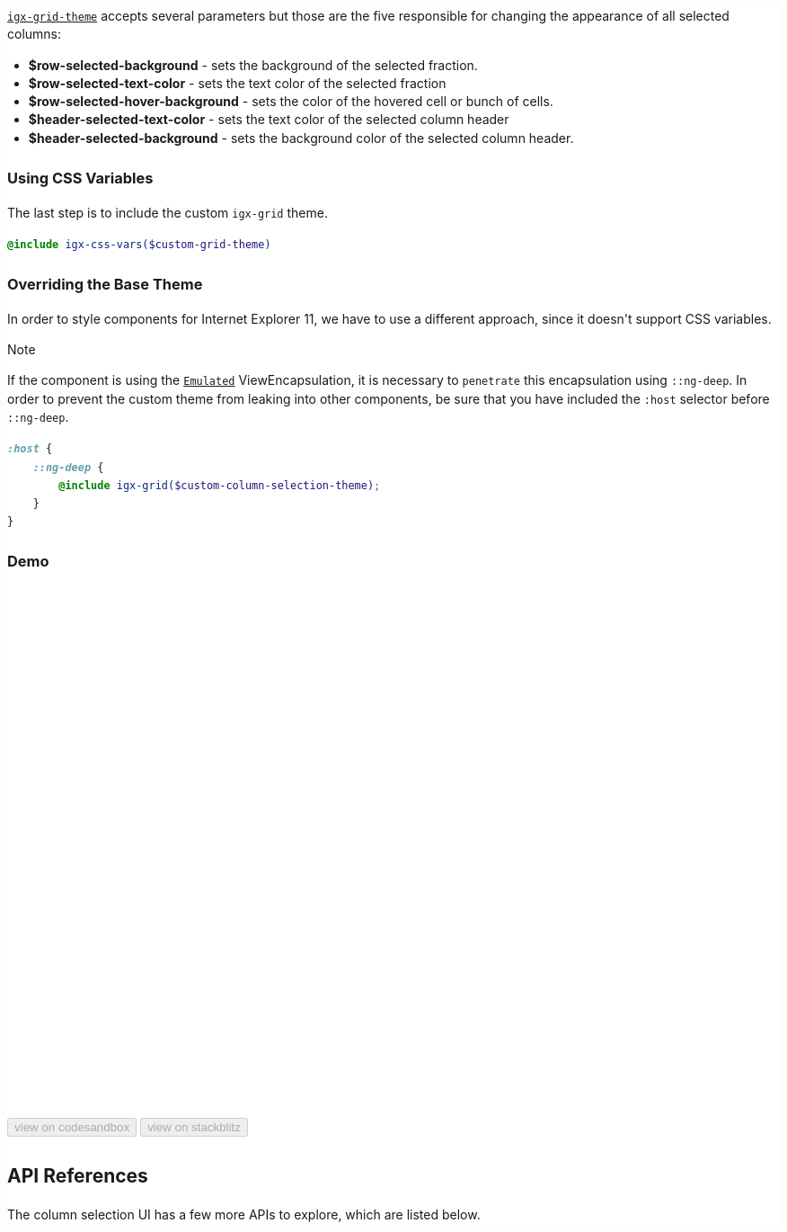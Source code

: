 [`igx-grid-theme`]({environment:sassApiUrl}/index.html#function-igx-grid-theme) accepts several parameters but those are the five responsible for changing the appearance of all selected columns:
- **$row-selected-background** - sets the background of the selected fraction.
- **$row-selected-text-color** - sets the text color of the selected fraction
- **$row-selected-hover-background** - sets the color of the hovered cell or bunch of cells.
- **$header-selected-text-color** - sets the text color of the selected column header 
- **$header-selected-background** - sets the background color of the selected column header.


### Using CSS Variables
The last step is to include the custom `igx-grid` theme.

```scss
@include igx-css-vars($custom-grid-theme)
```

### Overriding the Base Theme
In order to style components for Internet Explorer 11, we have to use a different approach, since it doesn't support CSS variables.

>[!NOTE]
>If the component is using the [`Emulated`](../themes/component-themes.md#view-encapsulation) ViewEncapsulation, it is necessary to `penetrate` this encapsulation using `::ng-deep`. In order to prevent the custom theme from leaking into other components, be sure that you have included the `:host` selector before `::ng-deep`.

```scss
:host {
    ::ng-deep {
        @include igx-grid($custom-column-selection-theme);
    }
}
```
### Demo

<div class="sample-container loading" style="height:570px">
    <iframe id="@@igObjectRef-column-selection-styles" src='{environment:demosBaseUrl}/@@igDemoBasePath/column-selection-styles' width="100%" height="100%" seamless frameborder="0" class="lazyload no-theming"></iframe>
</div>
<br/>
<div>
<button data-localize="codesandbox" disabled class="codesandbox-btn" data-iframe-id="@@igObjectRef-column-selection-styles" data-demos-base-url="{environment:demosBaseUrl}">view on codesandbox</button>
<button data-localize="stackblitz" disabled class="stackblitz-btn" data-iframe-id="@@igObjectRef-column-selection-styles" data-demos-base-url="{environment:demosBaseUrl}">view on stackblitz</button>
</div>
<div class="divider--half"></div>

## <a name="api-references"></a>API References
<div class="divider--half"></div>
The column selection UI has a few more APIs to explore, which are listed below.
